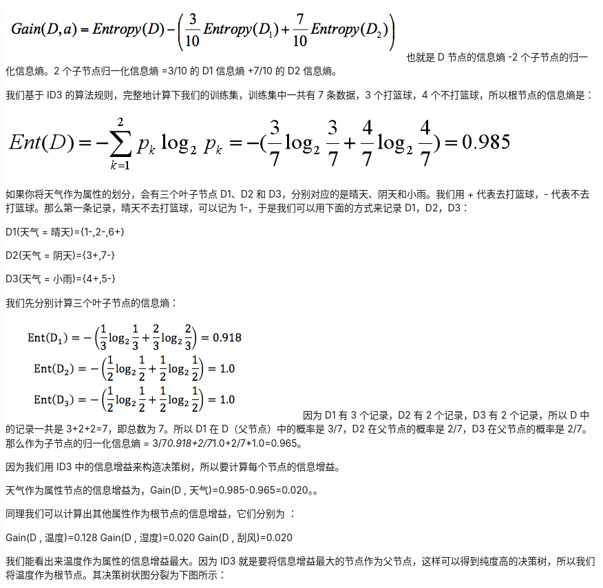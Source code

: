 ![img](assets/f23f88a18b1227398c2ab3ef445d5382.png)
 也就是 D 节点的信息熵 -2 个子节点的归一化信息熵。2 个子节点归一化信息熵 =3/10 的 D1 信息熵 +7/10 的 D2 信息熵。

我们基于 ID3 的算法规则，完整地计算下我们的训练集，训练集中一共有 7 条数据，3 个打篮球，4 个不打篮球，所以根节点的信息熵是：

![img](assets/9f01e1d1e8082e55850676da50a84f9b.png)

如果你将天气作为属性的划分，会有三个叶子节点 D1、D2 和 D3，分别对应的是晴天、阴天和小雨。我们用 + 代表去打篮球，- 代表不去打篮球。那么第一条记录，晴天不去打篮球，可以记为 1-，于是我们可以用下面的方式来记录 D1，D2，D3：

D1(天气 = 晴天)={1-,2-,6+}

D2(天气 = 阴天)={3+,7-}

D3(天气 = 小雨)={4+,5-}

我们先分别计算三个叶子节点的信息熵：

![img](assets/8537ab10a1a3747d22059bfbbd2aa17f.png)
 因为 D1 有 3 个记录，D2 有 2 个记录，D3 有 2 个记录，所以 D 中的记录一共是 3+2+2=7，即总数为 7。所以 D1 在  D（父节点）中的概率是 3/7，D2 在父节点的概率是 2/7，D3 在父节点的概率是 2/7。那么作为子节点的归一化信息熵 =  3/7*0.918+2/7*1.0+2/7*1.0=0.965。

因为我们用 ID3 中的信息增益来构造决策树，所以要计算每个节点的信息增益。

天气作为属性节点的信息增益为，Gain(D , 天气)=0.985-0.965=0.020。。

同理我们可以计算出其他属性作为根节点的信息增益，它们分别为 ：

Gain(D , 温度)=0.128
 Gain(D , 湿度)=0.020
 Gain(D , 刮风)=0.020

我们能看出来温度作为属性的信息增益最大。因为 ID3 就是要将信息增益最大的节点作为父节点，这样可以得到纯度高的决策树，所以我们将温度作为根节点。其决策树状图分裂为下图所示：
